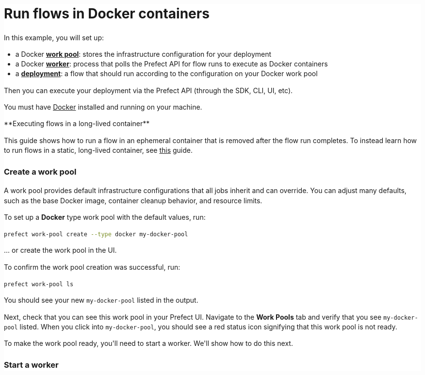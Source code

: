 # Run flows in Docker containers

In this example, you will set up:

- a Docker [**work pool**](https://docs.prefect.io/v3/deploy/infrastructure-concepts/work-pools/): stores the infrastructure configuration for your deployment
- a Docker [**worker**](https://docs.prefect.io/v3/deploy/infrastructure-concepts/workers/): process that polls the Prefect API for flow runs to execute as Docker containers
- a [**deployment**](https://docs.prefect.io/v3/deploy/index/): a flow that should run according to the configuration on your Docker work pool

Then you can execute your deployment via the Prefect API (through the SDK, CLI, UI, etc).

You must have [Docker](https://docs.docker.com/engine/install/) installed and running on your machine.

<Note>
**Executing flows in a long-lived container**

This guide shows how to run a flow in an ephemeral container that is removed after the flow run completes.
To instead learn how to run flows in a static, long-lived container, see [this](https://docs.prefect.io/v3/deploy/static-infrastructure-examples/docker/) guide.

</Note>

### Create a work pool

A work pool provides default infrastructure configurations that all jobs inherit and can override.
You can adjust many defaults, such as the base Docker image, container cleanup behavior, and resource limits. 

To set up a **Docker** type work pool with the default values, run:

```bash
prefect work-pool create --type docker my-docker-pool
```

... or create the work pool in the UI.

To confirm the work pool creation was successful, run:

```bash
prefect work-pool ls
```

You should see your new `my-docker-pool` listed in the output.

Next, check that you can see this work pool in your Prefect UI.
Navigate to the **Work Pools** tab and verify that you see `my-docker-pool` listed.
When you click into `my-docker-pool`, you should see a red status icon signifying that this work pool is not ready.

To make the work pool ready, you'll need to start a worker.
We'll show how to do this next.

### Start a worker

